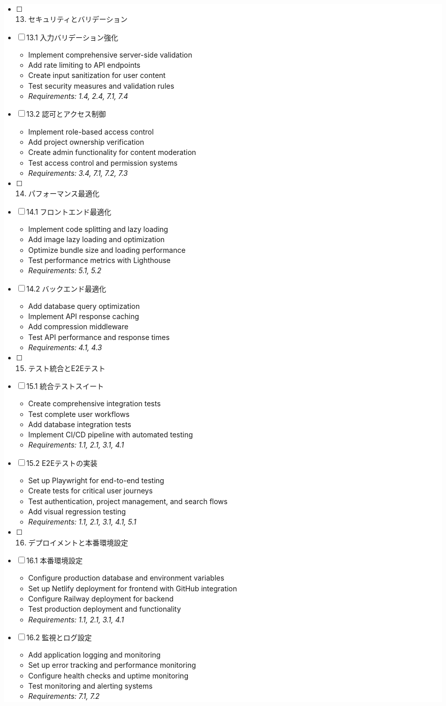 - [ ] 13. セキュリティとバリデーション
- [ ] 13.1 入力バリデーション強化
  - Implement comprehensive server-side validation
  - Add rate limiting to API endpoints
  - Create input sanitization for user content
  - Test security measures and validation rules
  - _Requirements: 1.4, 2.4, 7.1, 7.4_

- [ ] 13.2 認可とアクセス制御
  - Implement role-based access control
  - Add project ownership verification
  - Create admin functionality for content moderation
  - Test access control and permission systems
  - _Requirements: 3.4, 7.1, 7.2, 7.3_

- [ ] 14. パフォーマンス最適化
- [ ] 14.1 フロントエンド最適化
  - Implement code splitting and lazy loading
  - Add image lazy loading and optimization
  - Optimize bundle size and loading performance
  - Test performance metrics with Lighthouse
  - _Requirements: 5.1, 5.2_

- [ ] 14.2 バックエンド最適化
  - Add database query optimization
  - Implement API response caching
  - Add compression middleware
  - Test API performance and response times
  - _Requirements: 4.1, 4.3_

- [ ] 15. テスト統合とE2Eテスト
- [ ] 15.1 統合テストスイート
  - Create comprehensive integration tests
  - Test complete user workflows
  - Add database integration tests
  - Implement CI/CD pipeline with automated testing
  - _Requirements: 1.1, 2.1, 3.1, 4.1_

- [ ] 15.2 E2Eテストの実装
  - Set up Playwright for end-to-end testing
  - Create tests for critical user journeys
  - Test authentication, project management, and search flows
  - Add visual regression testing
  - _Requirements: 1.1, 2.1, 3.1, 4.1, 5.1_

- [ ] 16. デプロイメントと本番環境設定
- [ ] 16.1 本番環境設定
  - Configure production database and environment variables
  - Set up Netlify deployment for frontend with GitHub integration
  - Configure Railway deployment for backend
  - Test production deployment and functionality
  - _Requirements: 1.1, 2.1, 3.1, 4.1_

- [ ] 16.2 監視とログ設定
  - Add application logging and monitoring
  - Set up error tracking and performance monitoring
  - Configure health checks and uptime monitoring
  - Test monitoring and alerting systems
  - _Requirements: 7.1, 7.2_